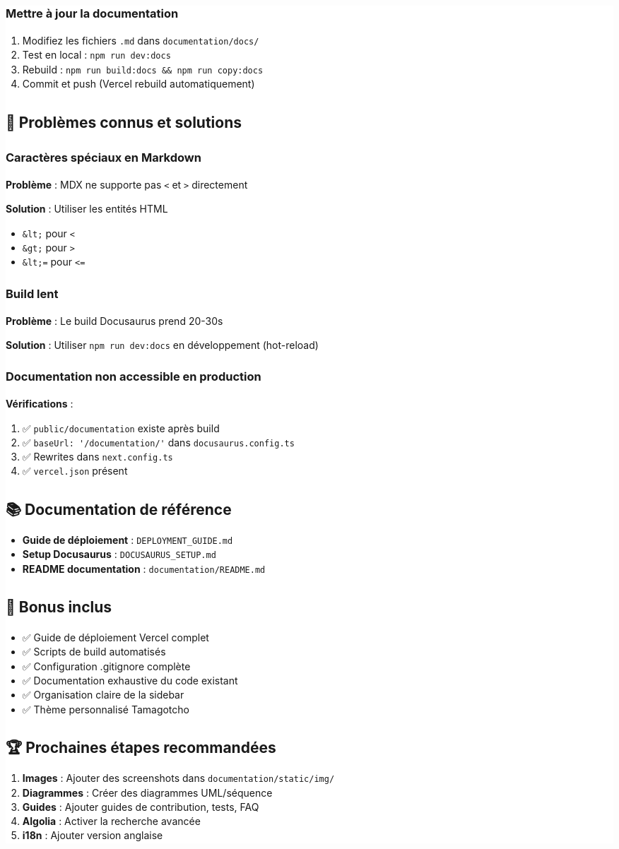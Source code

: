 ### Mettre à jour la documentation

1. Modifiez les fichiers `.md` dans `documentation/docs/`
2. Test en local : `npm run dev:docs`
3. Rebuild : `npm run build:docs && npm run copy:docs`
4. Commit et push (Vercel rebuild automatiquement)

## 🐛 Problèmes connus et solutions

### Caractères spéciaux en Markdown

**Problème** : MDX ne supporte pas `<` et `>` directement

**Solution** : Utiliser les entités HTML
- `&lt;` pour `<`
- `&gt;` pour `>`
- `&lt;=` pour `<=`

### Build lent

**Problème** : Le build Docusaurus prend 20-30s

**Solution** : Utiliser `npm run dev:docs` en développement (hot-reload)

### Documentation non accessible en production

**Vérifications** :
1. ✅ `public/documentation` existe après build
2. ✅ `baseUrl: '/documentation/'` dans `docusaurus.config.ts`
3. ✅ Rewrites dans `next.config.ts`
4. ✅ `vercel.json` présent

## 📚 Documentation de référence

- **Guide de déploiement** : `DEPLOYMENT_GUIDE.md`
- **Setup Docusaurus** : `DOCUSAURUS_SETUP.md`
- **README documentation** : `documentation/README.md`

## 🎁 Bonus inclus

- ✅ Guide de déploiement Vercel complet
- ✅ Scripts de build automatisés
- ✅ Configuration .gitignore complète
- ✅ Documentation exhaustive du code existant
- ✅ Organisation claire de la sidebar
- ✅ Thème personnalisé Tamagotcho

## 🏆 Prochaines étapes recommandées

1. **Images** : Ajouter des screenshots dans `documentation/static/img/`
2. **Diagrammes** : Créer des diagrammes UML/séquence
3. **Guides** : Ajouter guides de contribution, tests, FAQ
4. **Algolia** : Activer la recherche avancée
5. **i18n** : Ajouter version anglaise
